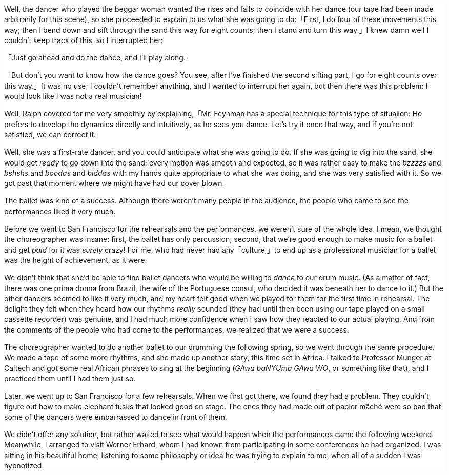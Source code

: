 Well, the dancer who played the beggar woman wanted the rises and falls to coincide with her dance (our tape had been made arbitrarily for this scene), so she proceeded to explain to us what she was going to do:「First, I do four of these movements this way; then I bend down and sift through the sand this way for eight counts; then I stand and turn this way.」I knew damn well I couldn’t keep track of this, so I interrupted her:

「Just go ahead and do the dance, and I’ll play along.」

「But don’t you want to know how the dance goes? You see, after I’ve finished the second sifting part, I go for eight counts over this way.」It was no use; I couldn’t remember anything, and I wanted to interrupt her again, but then there was this problem: I would look like I was not a real musician!

Well, Ralph covered for me very smoothly by explaining,「Mr. Feynman has a special technique for this type of situalion: He prefers to develop the dynamics directly and intuitively, as he sees you dance. Let’s try it once that way, and if you’re not satisfied, we can correct it.」

Well, she was a first-rate dancer, and you could anticipate what she was going to do. If she was going to dig into the sand, she would get _ready_ to go down into the sand; every motion was smooth and expected, so it was rather easy to make the _bzzzzs_ and _bshshs_ and _boodas_ and _biddas_ with my hands quite appropriate to what she was doing, and she was very satisfied with it. So we got past that moment where we might have had our cover blown.

The ballet was kind of a success. Although there weren’t many people in the audience, the people who came to see the performances liked it very much.

Before we went to San Francisco for the rehearsals and the performances, we weren’t sure of the whole idea. I mean, we thought the choreographer was insane: first, the ballet has only percussion; second, that we’re good enough to make music for a ballet and get _paid_ for it was _surely_ crazy! For me, who had never had any「culture,」to end up as a professional musician for a ballet was the height of achievement, as it were.

We didn’t think that she’d be able to find ballet dancers who would be willing to _dance_ to our drum music. (As a matter of fact, there was one prima donna from Brazil, the wife of the Portuguese consul, who decided it was beneath her to dance to it.) But the other dancers seemed to like it very much, and my heart felt good when we played for them for the first time in rehearsal. The delight they felt when they heard how our rhythms _really_ sounded (they had until then been using our tape played on a small cassette recorder) was genuine, and I had much more confidence when I saw how they reacted to our actual playing. And from the comments of the people who had come to the performances, we realized that we were a success.

The choreographer wanted to do another ballet to our drumming the following spring, so we went through the same procedure. We made a tape of some more rhythms, and she made up another story, this time set in Africa. I talked to Professor Munger at Caltech and got some real African phrases to sing at the beginning (_GAwa baNYUma GAwa WO_, or something like that), and I practiced them until I had them just so.

Later, we went up to San Francisco for a few rehearsals. When we first got there, we found they had a problem. They couldn’t figure out how to make elephant tusks that looked good on stage. The ones they had made out of papier mâché were so bad that some of the dancers were embarrassed to dance in front of them.

We didn’t offer any solution, but rather waited to see what would happen when the performances came the following weekend. Meanwhile, I arranged to visit Werner Erhard, whom I had known from participating in some conferences he had organized. I was sitting in his beautiful home, listening to some philosophy or idea he was trying to explain to me, when all of a sudden I was hypnotized.
